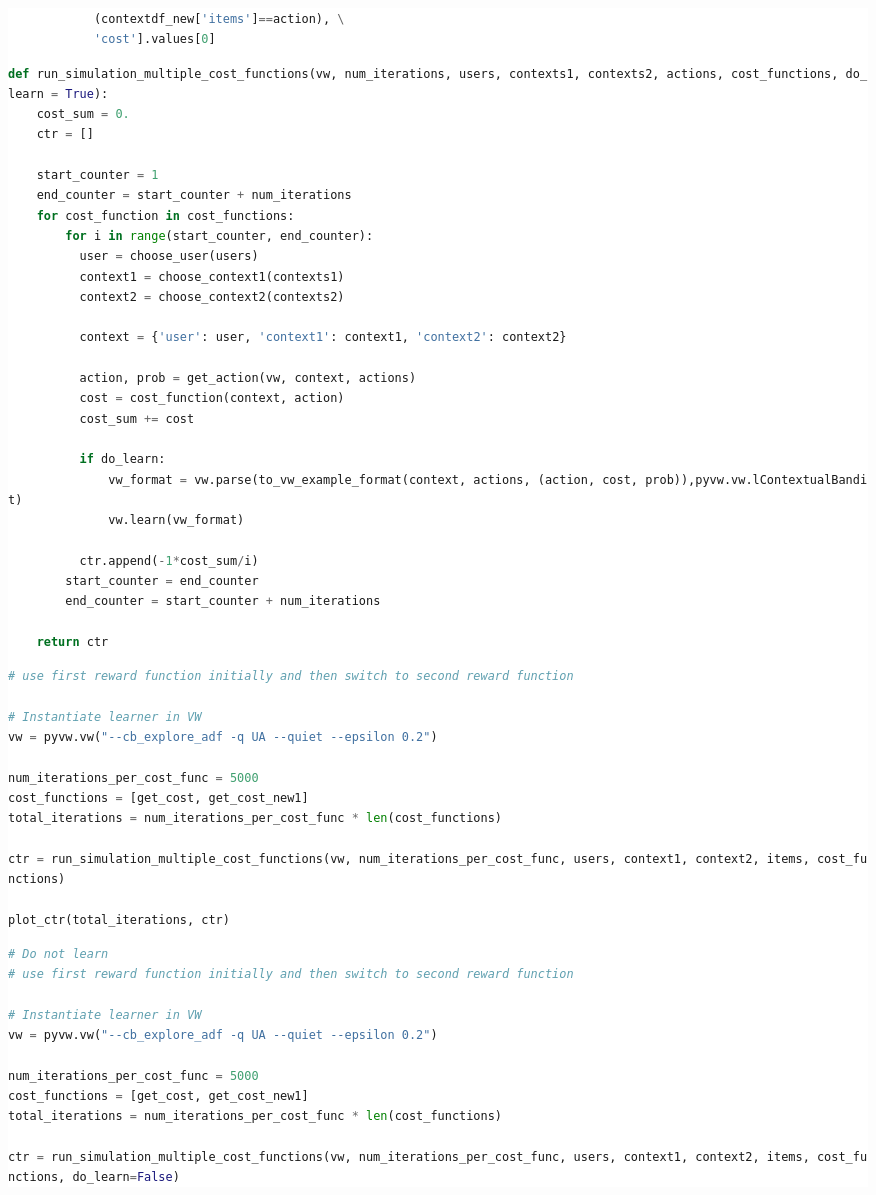 ```python id="UzavSLvC2ZHm" executionInfo={"status": "ok", "timestamp": 1620192940933, "user_tz": -330, "elapsed": 1344, "user": {"displayName": "Sparsh Agarwal", "photoUrl": "", "userId": "13037694610922482904"}}
            (contextdf_new['items']==action), \
            'cost'].values[0]
```

```python id="Mqvn5gLc2ik2" executionInfo={"status": "ok", "timestamp": 1620193132066, "user_tz": -330, "elapsed": 1346, "user": {"displayName": "Sparsh Agarwal", "photoUrl": "", "userId": "13037694610922482904"}}
def run_simulation_multiple_cost_functions(vw, num_iterations, users, contexts1, contexts2, actions, cost_functions, do_learn = True):
    cost_sum = 0.
    ctr = []

    start_counter = 1
    end_counter = start_counter + num_iterations
    for cost_function in cost_functions:
        for i in range(start_counter, end_counter):
          user = choose_user(users)
          context1 = choose_context1(contexts1)
          context2 = choose_context2(contexts2)

          context = {'user': user, 'context1': context1, 'context2': context2}
          
          action, prob = get_action(vw, context, actions)
          cost = cost_function(context, action)
          cost_sum += cost

          if do_learn:
              vw_format = vw.parse(to_vw_example_format(context, actions, (action, cost, prob)),pyvw.vw.lContextualBandit)
              vw.learn(vw_format)

          ctr.append(-1*cost_sum/i)
        start_counter = end_counter
        end_counter = start_counter + num_iterations

    return ctr
```

```python colab={"base_uri": "https://localhost:8080/", "height": 287} id="ExchBfTr2lBS" executionInfo={"status": "ok", "timestamp": 1620193222170, "user_tz": -330, "elapsed": 13076, "user": {"displayName": "Sparsh Agarwal", "photoUrl": "", "userId": "13037694610922482904"}} outputId="3c23545d-652c-4deb-971c-8da1b409fbd9"
# use first reward function initially and then switch to second reward function

# Instantiate learner in VW
vw = pyvw.vw("--cb_explore_adf -q UA --quiet --epsilon 0.2")

num_iterations_per_cost_func = 5000
cost_functions = [get_cost, get_cost_new1]
total_iterations = num_iterations_per_cost_func * len(cost_functions)

ctr = run_simulation_multiple_cost_functions(vw, num_iterations_per_cost_func, users, context1, context2, items, cost_functions)

plot_ctr(total_iterations, ctr)
```

```python colab={"base_uri": "https://localhost:8080/", "height": 287} id="mgaEviR42mlI" executionInfo={"status": "ok", "timestamp": 1620193274550, "user_tz": -330, "elapsed": 12387, "user": {"displayName": "Sparsh Agarwal", "photoUrl": "", "userId": "13037694610922482904"}} outputId="00ccc48f-f222-4a58-fe14-d8675d4b13cc"
# Do not learn
# use first reward function initially and then switch to second reward function

# Instantiate learner in VW
vw = pyvw.vw("--cb_explore_adf -q UA --quiet --epsilon 0.2")

num_iterations_per_cost_func = 5000
cost_functions = [get_cost, get_cost_new1]
total_iterations = num_iterations_per_cost_func * len(cost_functions)

ctr = run_simulation_multiple_cost_functions(vw, num_iterations_per_cost_func, users, context1, context2, items, cost_functions, do_learn=False)
```
